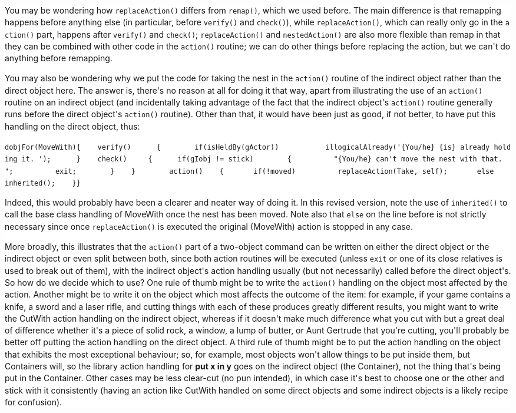 You may be wondering how `replaceAction()` differs from `remap()`, which
we used before. The main difference is that remapping happens before
anything else (in particular, before `verify()` and `check()`), while
`replaceAction()`, which can really only go in the `action()` part,
happens after `verify()` and `check()`; `replaceAction()` and
`nestedAction()` are also more flexible than remap in that they can be
combined with other code in the `action()` routine; we can do other
things before replacing the action, but we can\'t do anything before
remapping.

You may also be wondering why we put the code for taking the nest in the
`action()` routine of the indirect object rather than the direct object
here. The answer is, there\'s no reason at all for doing it that way,
apart from illustrating the use of an `action()` routine on an indirect
object (and incidentally taking advantage of the fact that the indirect
object\'s `action()` routine generally runs before the direct object\'s
`action()` routine). Other than that, it would have been just as good,
if not better, to have put this handling on the direct object, thus:

    dobjFor(MoveWith){    verify()      {        if(isHeldBy(gActor))           illogicalAlready('{You/he} {is} already holding it. ');      }    check()     {      if(gIobj != stick)        {          "{You/he} can't move the nest with that. ";          exit;        }    }        action()    {       if(!moved)          replaceAction(Take, self);       else          inherited();    }}

Indeed, this would probably have been a clearer and neater way of doing
it. In this revised version, note the use of `inherited()` to call the
base class handling of MoveWith once the nest has been moved. Note also
that `else` on the line before is not strictly necessary since once
`replaceAction()` is executed the original (MoveWith) action is stopped
in any case.

More broadly, this illustrates that the `action()` part of a two-object
command can be written on either the direct object or the indirect
object or even split between both, since both action routines will be
executed (unless `exit` or one of its close relatives is used to break
out of them), with the indirect object\'s action handling usually (but
not necessarily) called before the direct object\'s. So how do we decide
which to use? One rule of thumb might be to write the `action()`
handling on the object most affected by the action. Another might be to
write it on the object which most affects the outcome of the item: for
example, if your game contains a knife, a sword and a laser rifle, and
cutting things with each of these produces greatly different results,
you might want to write the CutWith action handling on the indirect
object, whereas if it doesn\'t make much difference what you cut with
but a great deal of difference whether it\'s a piece of solid rock, a
window, a lump of butter, or Aunt Gertrude that you\'re cutting, you\'ll
probably be better off putting the action handling on the direct object.
A third rule of thumb might be to put the action handling on the object
that exhibits the most exceptional behaviour; so, for example, most
objects won\'t allow things to be put inside them, but Containers will,
so the library action handling for **put x in y** goes on the indirect
object (the Container), not the thing that\'s being put in the
Container. Other cases may be less clear-cut (no pun intended), in which
case it\'s best to choose one or the other and stick with it
consistently (having an action like CutWith handled on some direct
objects and some indirect objects is a likely recipe for confusion).
